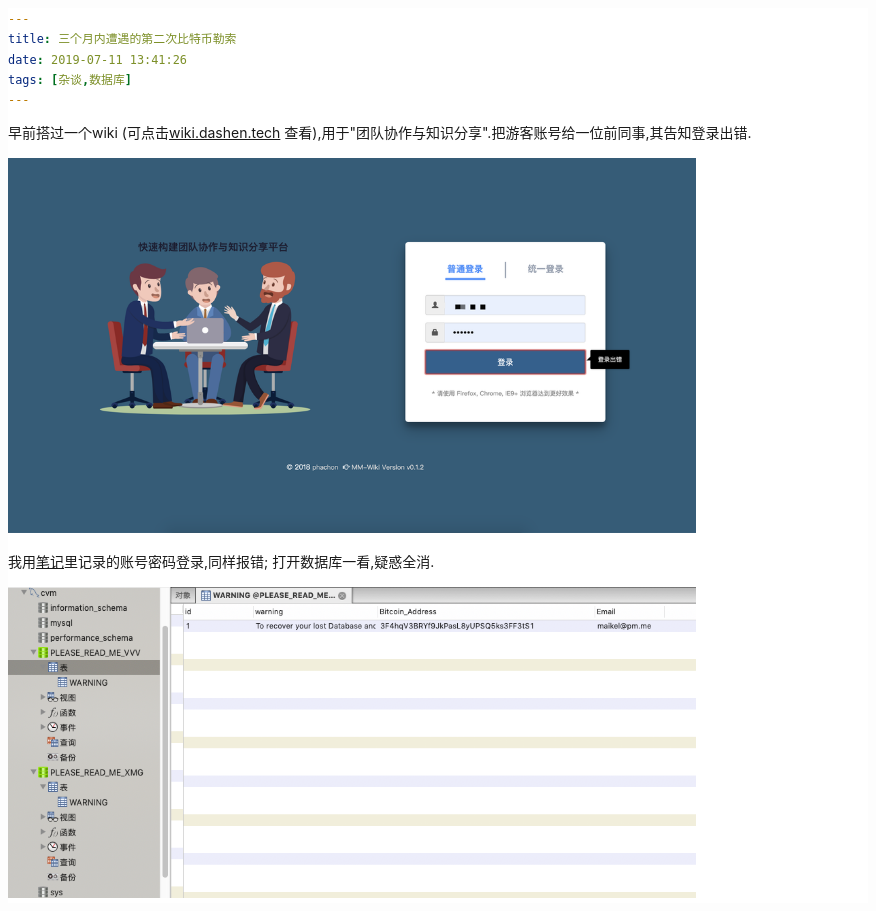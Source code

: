 ```yaml
---
title: 三个月内遭遇的第二次比特币勒索
date: 2019-07-11 13:41:26
tags: [杂谈,数据库]
---
```


早前搭过一个wiki (可点击[wiki.dashen.tech](http://mm.dashen.tech/) 查看),用于"团队协作与知识分享".把游客账号给一位前同事,其告知登录出错.

<img src="三个月内遭遇的第二次比特币勒索/1.png" width = 80% height = 80% />


我用[笔记](https://note.youdao.com/web/#/file/5D3CB6F633F94D2FB6838013F615CFA7/note/WEB9f603cb9c41f64cbb8572acf139c138a/?search=wiki&count=1)里记录的账号密码登录,同样报错; 打开数据库一看,疑惑全消.



<img src="三个月内遭遇的第二次比特币勒索/2.png" width = 80% height = 80% />

